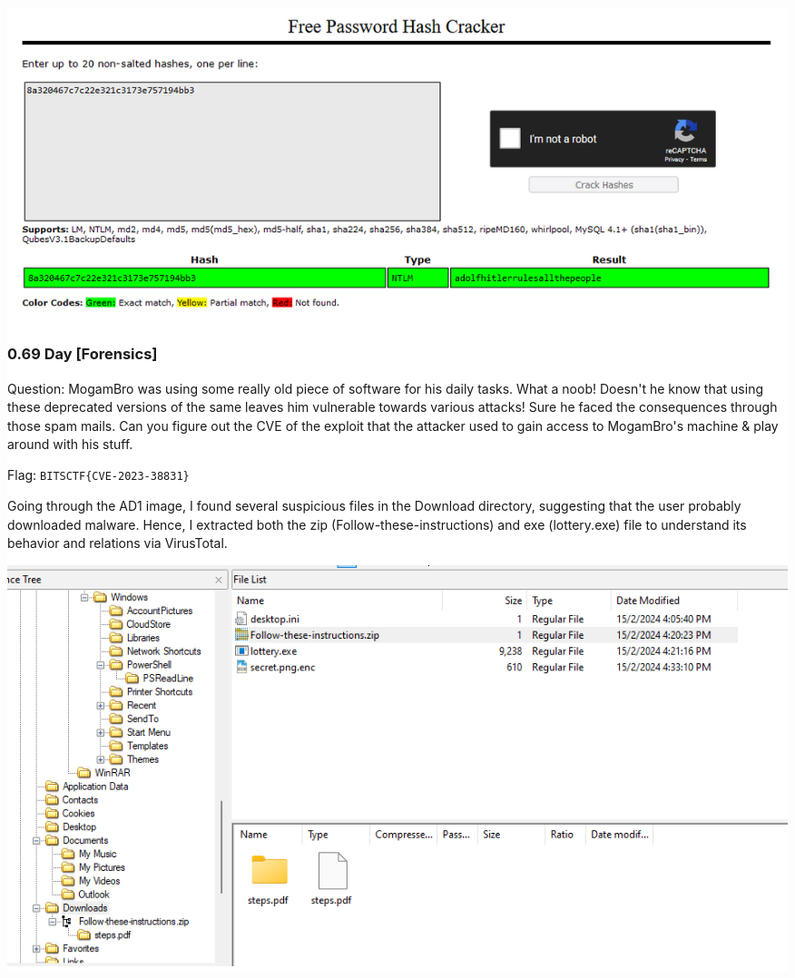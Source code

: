 ![dfir2](/assets/posts/bitsctf2024/dfir2.png)

### 0.69 Day [Forensics]
Question: MogamBro was using some really old piece of software for his daily tasks. What a noob! Doesn't he know that using these deprecated versions of the same leaves him vulnerable towards various attacks! Sure he faced the consequences through those spam mails. Can you figure out the CVE of the exploit that the attacker used to gain access to MogamBro's machine & play around with his stuff.

Flag: `BITSCTF{CVE-2023-38831}`

Going through the AD1 image, I found several suspicious files in the Download directory, suggesting that the user probably downloaded malware. Hence, I extracted both the zip (Follow-these-instructions) and exe (lottery.exe) file to understand its behavior and relations via VirusTotal.

![dfir3](/assets/posts/bitsctf2024/dfir3.png)

